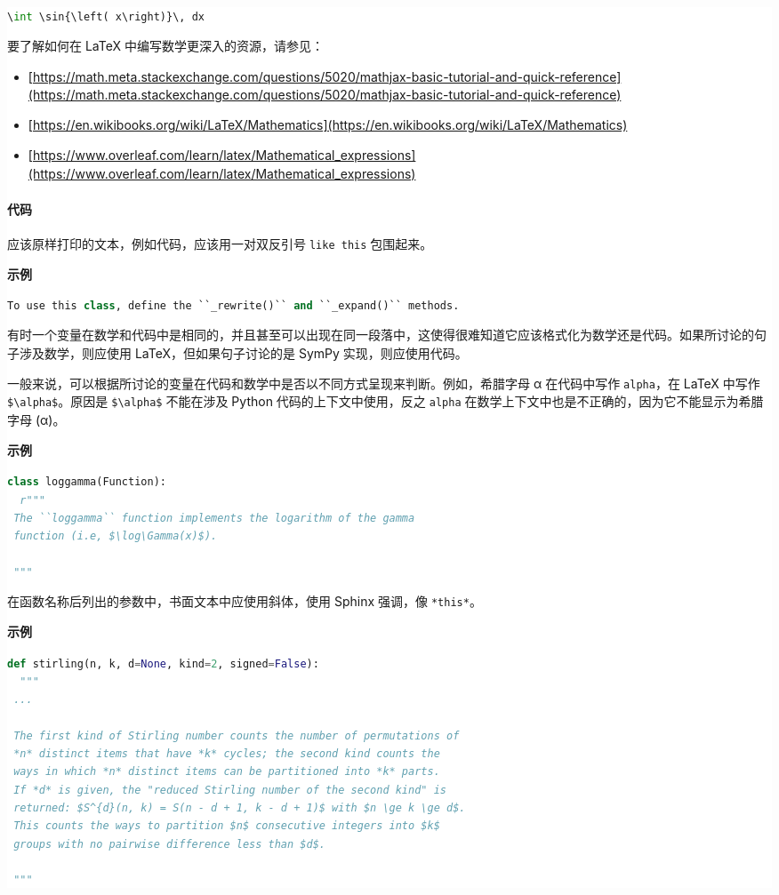 ```py
\int \sin{\left( x\right)}\, dx 
```

要了解如何在 LaTeX 中编写数学更深入的资源，请参见：

+   [https://math.meta.stackexchange.com/questions/5020/mathjax-basic-tutorial-and-quick-reference](https://math.meta.stackexchange.com/questions/5020/mathjax-basic-tutorial-and-quick-reference)

+   [https://en.wikibooks.org/wiki/LaTeX/Mathematics](https://en.wikibooks.org/wiki/LaTeX/Mathematics)

+   [https://www.overleaf.com/learn/latex/Mathematical_expressions](https://www.overleaf.com/learn/latex/Mathematical_expressions)

#### 代码

应该原样打印的文本，例如代码，应该用一对双反引号 `like this` 包围起来。

**示例**

```py
To use this class, define the ``_rewrite()`` and ``_expand()`` methods. 
```

有时一个变量在数学和代码中是相同的，并且甚至可以出现在同一段落中，这使得很难知道它应该格式化为数学还是代码。如果所讨论的句子涉及数学，则应使用 LaTeX，但如果句子讨论的是 SymPy 实现，则应使用代码。

一般来说，可以根据所讨论的变量在代码和数学中是否以不同方式呈现来判断。例如，希腊字母 α 在代码中写作 `alpha`，在 LaTeX 中写作 `$\alpha$`。原因是 `$\alpha$` 不能在涉及 Python 代码的上下文中使用，反之 `alpha` 在数学上下文中也是不正确的，因为它不能显示为希腊字母 (α)。

**示例**

```py
class loggamma(Function):
  r"""
 The ``loggamma`` function implements the logarithm of the gamma
 function (i.e, $\log\Gamma(x)$).

 """ 
```

在函数名称后列出的参数中，书面文本中应使用斜体，使用 Sphinx 强调，像 `*this*`。

**示例**

```py
def stirling(n, k, d=None, kind=2, signed=False):
  """
 ...

 The first kind of Stirling number counts the number of permutations of
 *n* distinct items that have *k* cycles; the second kind counts the
 ways in which *n* distinct items can be partitioned into *k* parts.
 If *d* is given, the "reduced Stirling number of the second kind" is
 returned: $S^{d}(n, k) = S(n - d + 1, k - d + 1)$ with $n \ge k \ge d$.
 This counts the ways to partition $n$ consecutive integers into $k$
 groups with no pairwise difference less than $d$.

 """ 
```

